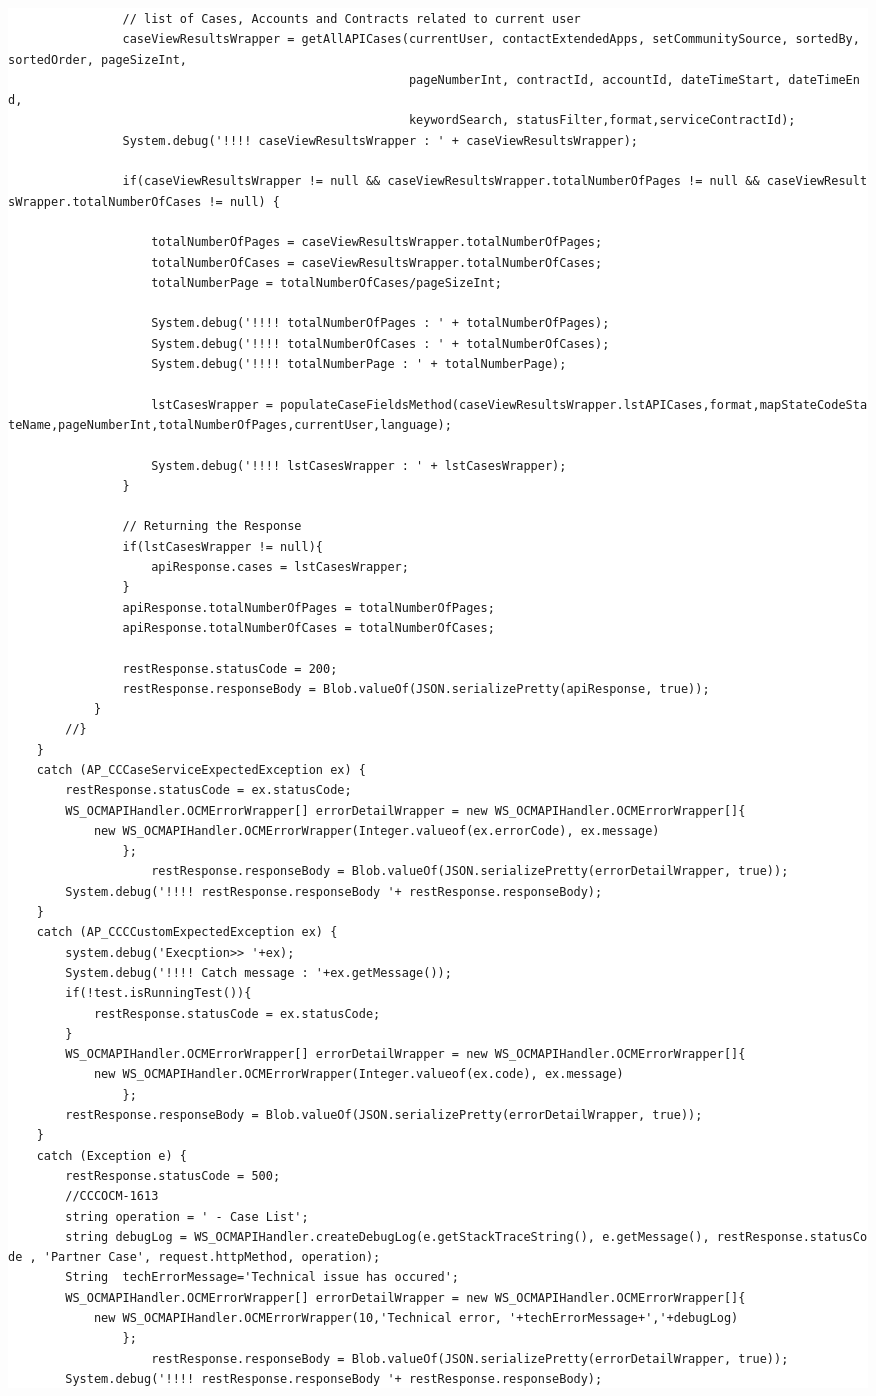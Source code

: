                     // list of Cases, Accounts and Contracts related to current user
                    caseViewResultsWrapper = getAllAPICases(currentUser, contactExtendedApps, setCommunitySource, sortedBy, sortedOrder, pageSizeInt, 
                                                            pageNumberInt, contractId, accountId, dateTimeStart, dateTimeEnd, 
                                                            keywordSearch, statusFilter,format,serviceContractId);
                    System.debug('!!!! caseViewResultsWrapper : ' + caseViewResultsWrapper);
                    
                    if(caseViewResultsWrapper != null && caseViewResultsWrapper.totalNumberOfPages != null && caseViewResultsWrapper.totalNumberOfCases != null) {
                        
                        totalNumberOfPages = caseViewResultsWrapper.totalNumberOfPages;
                        totalNumberOfCases = caseViewResultsWrapper.totalNumberOfCases;
                        totalNumberPage = totalNumberOfCases/pageSizeInt;
                        
                        System.debug('!!!! totalNumberOfPages : ' + totalNumberOfPages);
                        System.debug('!!!! totalNumberOfCases : ' + totalNumberOfCases);
                        System.debug('!!!! totalNumberPage : ' + totalNumberPage);
                        
                        lstCasesWrapper = populateCaseFieldsMethod(caseViewResultsWrapper.lstAPICases,format,mapStateCodeStateName,pageNumberInt,totalNumberOfPages,currentUser,language);
                        
                        System.debug('!!!! lstCasesWrapper : ' + lstCasesWrapper);
                    }
                    
                    // Returning the Response
                    if(lstCasesWrapper != null){
                        apiResponse.cases = lstCasesWrapper;
                    }
                    apiResponse.totalNumberOfPages = totalNumberOfPages;
                    apiResponse.totalNumberOfCases = totalNumberOfCases;
                    
                    restResponse.statusCode = 200;
                    restResponse.responseBody = Blob.valueOf(JSON.serializePretty(apiResponse, true));                
                }
            //}
        }
        catch (AP_CCCaseServiceExpectedException ex) {
            restResponse.statusCode = ex.statusCode;               
            WS_OCMAPIHandler.OCMErrorWrapper[] errorDetailWrapper = new WS_OCMAPIHandler.OCMErrorWrapper[]{ 
                new WS_OCMAPIHandler.OCMErrorWrapper(Integer.valueof(ex.errorCode), ex.message)
                    };                        
                        restResponse.responseBody = Blob.valueOf(JSON.serializePretty(errorDetailWrapper, true));
            System.debug('!!!! restResponse.responseBody '+ restResponse.responseBody);  
        } 
        catch (AP_CCCCustomExpectedException ex) {
            system.debug('Execption>> '+ex);
            System.debug('!!!! Catch message : '+ex.getMessage());  
            if(!test.isRunningTest()){
                restResponse.statusCode = ex.statusCode; 
            }
            WS_OCMAPIHandler.OCMErrorWrapper[] errorDetailWrapper = new WS_OCMAPIHandler.OCMErrorWrapper[]{ 
                new WS_OCMAPIHandler.OCMErrorWrapper(Integer.valueof(ex.code), ex.message)
                    }; 
            restResponse.responseBody = Blob.valueOf(JSON.serializePretty(errorDetailWrapper, true));
        } 
        catch (Exception e) {
            restResponse.statusCode = 500;
            //CCCOCM-1613
            string operation = ' - Case List';
            string debugLog = WS_OCMAPIHandler.createDebugLog(e.getStackTraceString(), e.getMessage(), restResponse.statusCode , 'Partner Case', request.httpMethod, operation); 
            String  techErrorMessage='Technical issue has occured'; 
            WS_OCMAPIHandler.OCMErrorWrapper[] errorDetailWrapper = new WS_OCMAPIHandler.OCMErrorWrapper[]{ 
                new WS_OCMAPIHandler.OCMErrorWrapper(10,'Technical error, '+techErrorMessage+','+debugLog)
                    };
                        restResponse.responseBody = Blob.valueOf(JSON.serializePretty(errorDetailWrapper, true));
            System.debug('!!!! restResponse.responseBody '+ restResponse.responseBody);